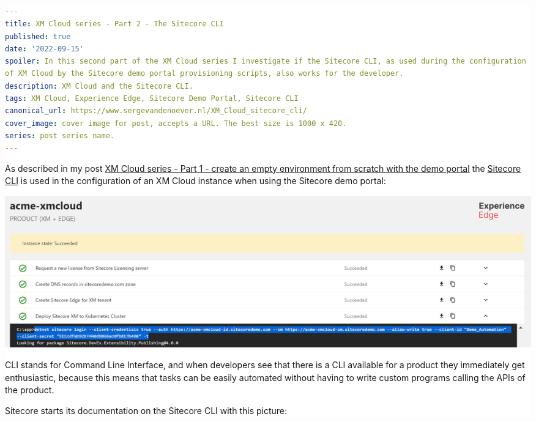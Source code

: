 ```yaml
---
title: XM Cloud series - Part 2 - The Sitecore CLI
published: true
date: '2022-09-15'
spoiler: In this second part of the XM Cloud series I investigate if the Sitecore CLI, as used during the configuration of XM Cloud by the Sitecore demo portal provisioning scripts, also works for the developer.  
description: XM Cloud and the Sitecore CLI.
tags: XM Cloud, Experience Edge, Sitecore Demo Portal, Sitecore CLI
canonical_url: https://www.sergevandenoever.nl/XM_Cloud_sitecore_cli/
cover_image: cover image for post, accepts a URL. The best size is 1000 x 420.
series: post series name.
---
```

As described in my post [XM Cloud series - Part 1 - create an empty environment from scratch with the demo portal](https://www.sergevandenoever.nl/XM_Cloud_empty_environment/) the [Sitecore CLI](https://doc.sitecore.com/xp/en/developers/100/developer-tools/sitecore-command-line-interface.html) is used in the configuration of an XM Cloud instance when using the Sitecore demo portal:

![](XM_Cloud_sitecore_cli/sitecore-cli-during-installation.png)

CLI stands for Command Line Interface, and when developers see that there is a CLI available for a product they immediately get enthusiastic, because this means that tasks can be easily automated without having to write custom programs calling the APIs of the product.

Sitecore starts its documentation on the Sitecore CLI with this picture:

